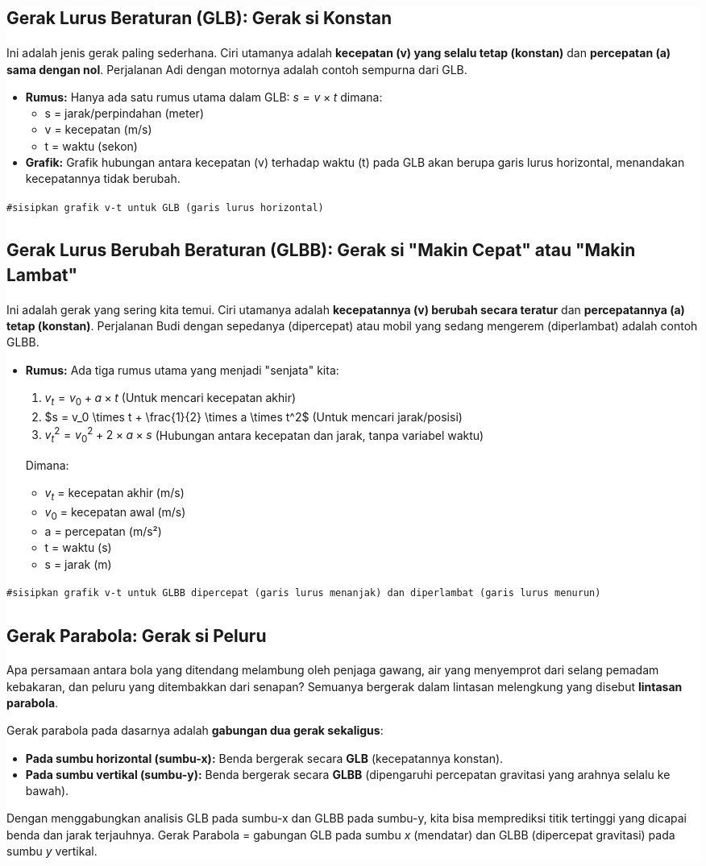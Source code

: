 ## Gerak Lurus Beraturan (GLB): Gerak si Konstan

Ini adalah jenis gerak paling sederhana. Ciri utamanya adalah **kecepatan (v) yang selalu tetap (konstan)** dan **percepatan (a) sama dengan nol**. Perjalanan Adi dengan motornya adalah contoh sempurna dari GLB.

* **Rumus:** Hanya ada satu rumus utama dalam GLB:
  $s = v \times t$
  dimana:
  * s = jarak/perpindahan (meter)
  * v = kecepatan (m/s)
  * t = waktu (sekon)
* **Grafik:** Grafik hubungan antara kecepatan (v) terhadap waktu (t) pada GLB akan berupa garis lurus horizontal, menandakan kecepatannya tidak berubah.

`#sisipkan grafik v-t untuk GLB (garis lurus horizontal)`

## Gerak Lurus Berubah Beraturan (GLBB): Gerak si "Makin Cepat" atau "Makin Lambat"

Ini adalah gerak yang sering kita temui. Ciri utamanya adalah **kecepatannya (v) berubah secara teratur** dan **percepatannya (a) tetap (konstan)**. Perjalanan Budi dengan sepedanya (dipercepat) atau mobil yang sedang mengerem (diperlambat) adalah contoh GLBB.

* **Rumus:** Ada tiga rumus utama yang menjadi "senjata" kita:
  1. $v_t = v_0 + a \times t$ (Untuk mencari kecepatan akhir)
  2. $s = v_0 \times t + \frac{1}{2} \times a \times t^2$ (Untuk mencari jarak/posisi)
  3. $v_t^2 = v_0^2 + 2 \times a \times s$ (Hubungan antara kecepatan dan jarak, tanpa variabel waktu)

  Dimana:
  * $v_t$ = kecepatan akhir (m/s)
  * $v_0$ = kecepatan awal (m/s)
  * a = percepatan (m/s²)
  * t = waktu (s)
  * s = jarak (m)

`#sisipkan grafik v-t untuk GLBB dipercepat (garis lurus menanjak) dan diperlambat (garis lurus menurun)`

## Gerak Parabola: Gerak si Peluru

Apa persamaan antara bola yang ditendang melambung oleh penjaga gawang, air yang menyemprot dari selang pemadam kebakaran, dan peluru yang ditembakkan dari senapan? Semuanya bergerak dalam lintasan melengkung yang disebut **lintasan parabola**.

Gerak parabola pada dasarnya adalah **gabungan dua gerak sekaligus**:

* **Pada sumbu horizontal (sumbu-x):** Benda bergerak secara **GLB** (kecepatannya konstan).
* **Pada sumbu vertikal (sumbu-y):** Benda bergerak secara **GLBB** (dipengaruhi percepatan gravitasi yang arahnya selalu ke bawah).

Dengan menggabungkan analisis GLB pada sumbu-x dan GLBB pada sumbu-y, kita bisa memprediksi titik tertinggi yang dicapai benda dan jarak terjauhnya. Gerak Parabola = gabungan GLB pada sumbu $x$ (mendatar) dan GLBB (dipercepat gravitasi) pada sumbu $y$ vertikal.
